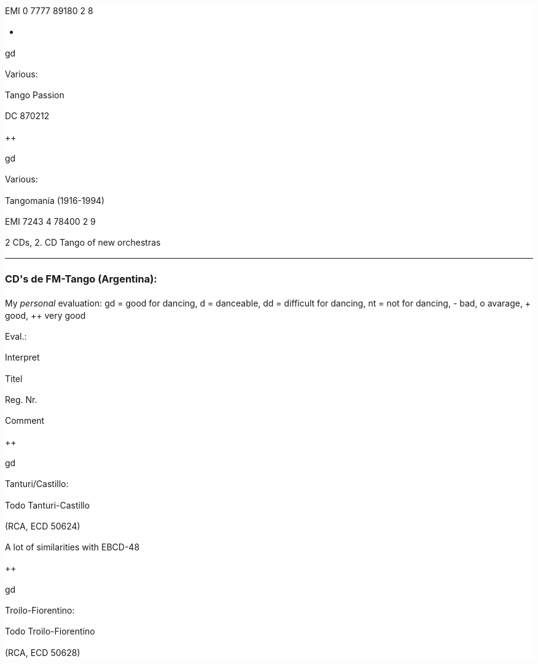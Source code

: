 EMI 0 7777 89180 2 8

+

gd

Various:

Tango Passion

DC 870212

++

gd

Various:

Tangomanía (1916-1994)

EMI 7243 4 78400 2 9

2 CDs, 2. CD Tango of new orchestras

* * *

### CD's de FM-Tango (Argentina):

My _personal_ evaluation:
gd = good for dancing, d = danceable, dd = difficult for dancing, nt = not for dancing,
\- bad, o avarage, + good, ++ very good

Eval.:

Interpret

Titel

Reg. Nr.

Comment

++

gd

Tanturi/Castillo:

Todo Tanturi-Castillo

(RCA, ECD 50624)

A lot of similarities with EBCD-48

++

gd

Troilo-Fiorentino:

Todo Troilo-Fiorentino

(RCA, ECD 50628)
